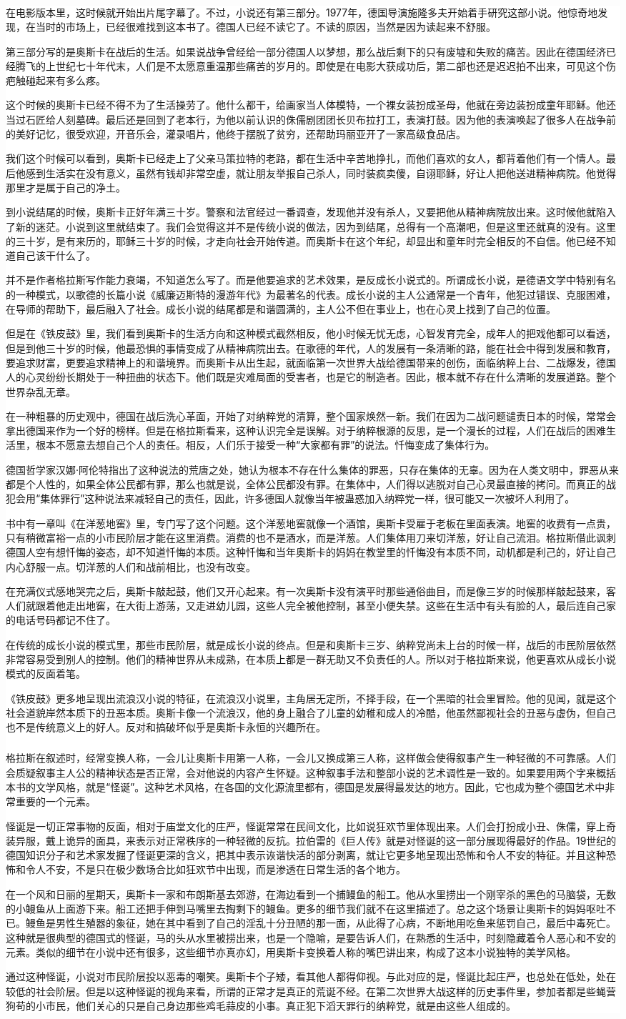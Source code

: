 
在电影版本里，这时候就开始出片尾字幕了。不过，小说还有第三部分。1977年，德国导演施隆多夫开始着手研究这部小说。他惊奇地发现，在当时的市场上，已经很难找到这本书了。德国人已经不读它了。不读的原因，当然是因为读起来不舒服。

第三部分写的是奥斯卡在战后的生活。如果说战争曾经给一部分德国人以梦想，那么战后剩下的只有废墟和失败的痛苦。因此在德国经济已经腾飞的上世纪七十年代末，人们是不太愿意重温那些痛苦的岁月的。即使是在电影大获成功后，第二部也还是迟迟拍不出来，可见这个伤疤触碰起来有多么疼。

这个时候的奥斯卡已经不得不为了生活操劳了。他什么都干，给画家当人体模特，一个裸女装扮成圣母，他就在旁边装扮成童年耶稣。他还当过石匠给人刻墓碑。最后还是回到了老本行，为他以前认识的侏儒剧团团长贝布拉打工，表演打鼓。因为他的表演唤起了很多人在战争前的美好记忆，很受欢迎，开音乐会，灌录唱片，他终于摆脱了贫穷，还帮助玛丽亚开了一家高级食品店。

我们这个时候可以看到，奥斯卡已经走上了父亲马策拉特的老路，都在生活中辛苦地挣扎，而他们喜欢的女人，都背着他们有一个情人。最后他感到生活实在没有意义，虽然有钱却非常空虚，就让朋友举报自己杀人，同时装疯卖傻，自诩耶稣，好让人把他送进精神病院。他觉得那里才是属于自己的净土。

到小说结尾的时候，奥斯卡正好年满三十岁。警察和法官经过一番调查，发现他并没有杀人，又要把他从精神病院放出来。这时候他就陷入了新的迷茫。小说到这里就结束了。我们会觉得这并不是传统小说的做法，因为到结尾，总得有一个高潮吧，但是这里还就真的没有。这里的三十岁，是有来历的，耶稣三十岁的时候，才走向社会开始传道。而奥斯卡在这个年纪，却显出和童年时完全相反的不自信。他已经不知道自己该干什么了。

并不是作者格拉斯写作能力衰竭，不知道怎么写了。而是他要追求的艺术效果，是反成长小说式的。所谓成长小说，是德语文学中特别有名的一种模式，以歌德的长篇小说《威廉迈斯特的漫游年代》为最著名的代表。成长小说的主人公通常是一个青年，他犯过错误、克服困难，在导师的帮助下，最后融入了社会。成长小说的结尾都是和谐圆满的，主人公不但在事业上，也在心灵上找到了自己的位置。

但是在《铁皮鼓》里，我们看到奥斯卡的生活方向和这种模式截然相反，他小时候无忧无虑，心智发育完全，成年人的把戏他都可以看透，但是到他三十岁的时候，他最恐惧的事情变成了从精神病院出去。在歌德的年代，人的发展有一条清晰的路，能在社会中得到发展和教育，要追求财富，更要追求精神上的和谐境界。而奥斯卡从出生起，就面临第一次世界大战给德国带来的创伤，面临纳粹上台、二战爆发，德国人的心灵纷纷长期处于一种扭曲的状态下。他们既是灾难局面的受害者，也是它的制造者。因此，根本就不存在什么清晰的发展道路。整个世界杂乱无章。

在一种粗暴的历史观中，德国在战后洗心革面，开始了对纳粹党的清算，整个国家焕然一新。我们在因为二战问题谴责日本的时候，常常会拿出德国来作为一个好的榜样。但是在格拉斯看来，这种认识完全是误解。对于纳粹根源的反思，是一个漫长的过程，人们在战后的困难生活里，根本不愿意去想自己个人的责任。相反，人们乐于接受一种“大家都有罪”的说法。忏悔变成了集体行为。

德国哲学家汉娜·阿伦特指出了这种说法的荒唐之处，她认为根本不存在什么集体的罪恶，只存在集体的无辜。因为在人类文明中，罪恶从来都是个人性的，如果全体公民都有罪，那么也就是说，全体公民都没有罪。在集体中，人们得以逃脱对自己心灵最直接的拷问。而真正的战犯会用“集体罪行”这种说法来减轻自己的责任，因此，许多德国人就像当年被蛊惑加入纳粹党一样，很可能又一次被坏人利用了。

书中有一章叫《在洋葱地窖》里，专门写了这个问题。这个洋葱地窖就像一个酒馆，奥斯卡受雇于老板在里面表演。地窖的收费有一点贵，只有稍微富裕一点的小市民阶层才能在这里消费。消费的也不是酒水，而是洋葱。人们集体用刀来切洋葱，好让自己流泪。格拉斯借此讽刺德国人空有想忏悔的姿态，却不知道忏悔的本质。这种忏悔和当年奥斯卡的妈妈在教堂里的忏悔没有本质不同，动机都是利己的，好让自己内心舒服一点。切洋葱的人们和战前相比，也没有改变。

在充满仪式感地哭完之后，奥斯卡敲起鼓，他们又开心起来。有一次奥斯卡没有演平时那些通俗曲目，而是像三岁的时候那样敲起鼓来，客人们就跟着他走出地窖，在大街上游荡，又走进幼儿园，这些人完全被他控制，甚至小便失禁。这些在生活中有头有脸的人，最后连自己家的电话号码都记不住了。

在传统的成长小说的模式里，那些市民阶层，就是成长小说的终点。但是和奥斯卡三岁、纳粹党尚未上台的时候一样，战后的市民阶层依然非常容易受到别人的控制。他们的精神世界从未成熟，在本质上都是一群无助又不负责任的人。所以对于格拉斯来说，他更喜欢从成长小说模式的反面着笔。

《铁皮鼓》更多地呈现出流浪汉小说的特征，在流浪汉小说里，主角居无定所，不择手段，在一个黑暗的社会里冒险。他的见闻，就是这个社会道貌岸然本质下的丑恶本质。奥斯卡像一个流浪汉，他的身上融合了儿童的幼稚和成人的冷酷，他虽然鄙视社会的丑恶与虚伪，但自己也不是传统意义上的好人。反对和搞破坏似乎是奥斯卡永恒的兴趣所在。

###  



格拉斯在叙述时，经常变换人称，一会儿让奥斯卡用第一人称，一会儿又换成第三人称，这样做会使得叙事产生一种轻微的不可靠感。人们会质疑叙事主人公的精神状态是否正常，会对他说的内容产生怀疑。这种叙事手法和整部小说的艺术调性是一致的。如果要用两个字来概括本书的文学风格，就是“怪诞”。这种艺术风格，在各国的文化源流里都有，德国是发展得最发达的地方。因此，它也成为整个德国艺术中非常重要的一个元素。

怪诞是一切正常事物的反面，相对于庙堂文化的庄严，怪诞常常在民间文化，比如说狂欢节里体现出来。人们会打扮成小丑、侏儒，穿上奇装异服，戴上诡异的面具，来表示对正常秩序的一种轻微的反抗。拉伯雷的《巨人传》就是对怪诞的这一部分展现得最好的作品。19世纪的德国知识分子和艺术家发掘了怪诞更深的含义，把其中表示诙谐快活的部分剥离，就让它更多地呈现出恐怖和令人不安的特征。并且这种恐怖和令人不安，不是只在极少数场合比如狂欢节中出现，而是渗透在日常生活的各个地方。

在一个风和日丽的星期天，奥斯卡一家和布朗斯基去郊游，在海边看到一个捕鳗鱼的船工。他从水里捞出一个刚宰杀的黑色的马脑袋，无数的小鳗鱼从上面游下来。船工还把手伸到马嘴里去掏剩下的鳗鱼。更多的细节我们就不在这里描述了。总之这个场景让奥斯卡的妈妈呕吐不已。鳗鱼是男性生殖器的象征，她在其中看到了自己的淫乱十分丑陋的那一面，从此得了心病，不断地用吃鱼来惩罚自己，最后中毒死亡。这种就是很典型的德国式的怪诞，马的头从水里被捞出来，也是一个隐喻，是要告诉人们，在熟悉的生活中，时刻隐藏着令人恶心和不安的元素。类似的细节在小说中还有很多，这些细节亦真亦幻，用奥斯卡变换着人称的嘴巴讲出来，构成了这本小说独特的美学风格。

通过这种怪诞，小说对市民阶层投以恶毒的嘲笑。奥斯卡个子矮，看其他人都得仰视。与此对应的是，怪诞比起庄严，也总处在低处，处在较低的社会阶层。但是以这种怪诞的视角来看，所谓的正常才是真正的荒诞不经。在第二次世界大战这样的历史事件里，参加者都是些蝇营狗苟的小市民，他们关心的只是自己身边那些鸡毛蒜皮的小事。真正犯下滔天罪行的纳粹党，就是由这些人组成的。
